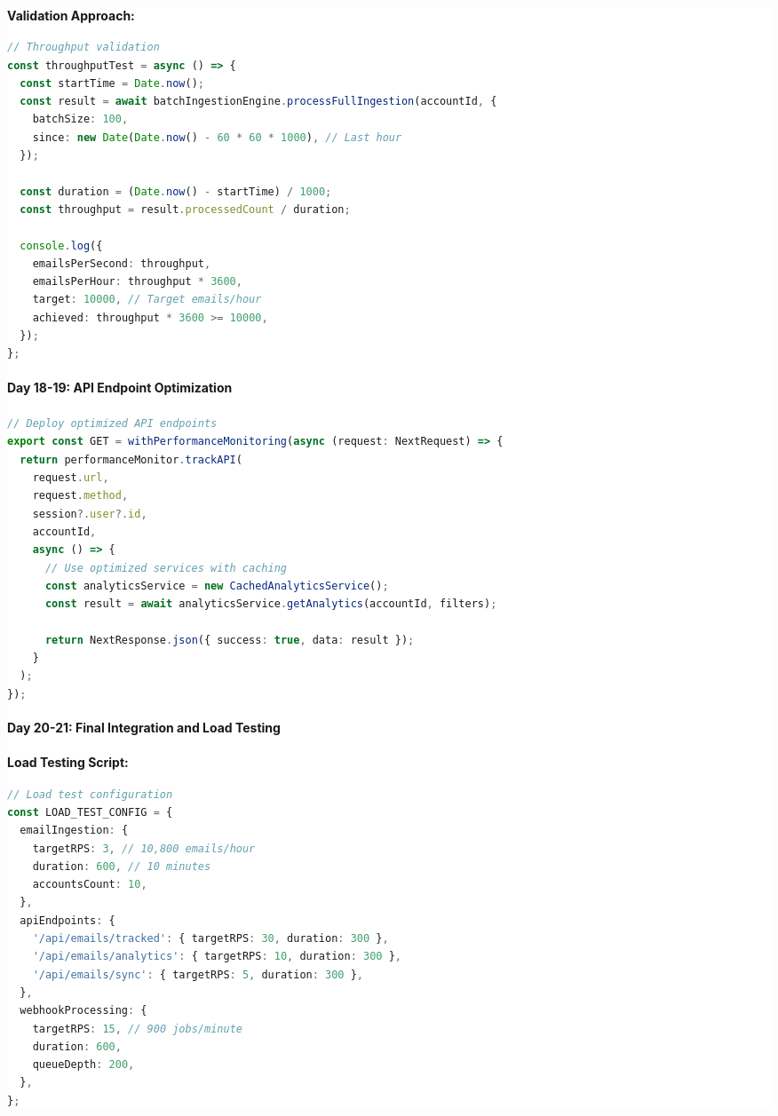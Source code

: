 **Validation Approach:**
```typescript
// Throughput validation
const throughputTest = async () => {
  const startTime = Date.now();
  const result = await batchIngestionEngine.processFullIngestion(accountId, {
    batchSize: 100,
    since: new Date(Date.now() - 60 * 60 * 1000), // Last hour
  });
  
  const duration = (Date.now() - startTime) / 1000;
  const throughput = result.processedCount / duration;
  
  console.log({
    emailsPerSecond: throughput,
    emailsPerHour: throughput * 3600,
    target: 10000, // Target emails/hour
    achieved: throughput * 3600 >= 10000,
  });
};
```

#### Day 18-19: API Endpoint Optimization
```typescript
// Deploy optimized API endpoints
export const GET = withPerformanceMonitoring(async (request: NextRequest) => {
  return performanceMonitor.trackAPI(
    request.url,
    request.method,
    session?.user?.id,
    accountId,
    async () => {
      // Use optimized services with caching
      const analyticsService = new CachedAnalyticsService();
      const result = await analyticsService.getAnalytics(accountId, filters);
      
      return NextResponse.json({ success: true, data: result });
    }
  );
});
```

#### Day 20-21: Final Integration and Load Testing

**Load Testing Script:**
```typescript
// Load test configuration
const LOAD_TEST_CONFIG = {
  emailIngestion: {
    targetRPS: 3, // 10,800 emails/hour
    duration: 600, // 10 minutes
    accountsCount: 10,
  },
  apiEndpoints: {
    '/api/emails/tracked': { targetRPS: 30, duration: 300 },
    '/api/emails/analytics': { targetRPS: 10, duration: 300 },
    '/api/emails/sync': { targetRPS: 5, duration: 300 },
  },
  webhookProcessing: {
    targetRPS: 15, // 900 jobs/minute
    duration: 600,
    queueDepth: 200,
  },
};

```
